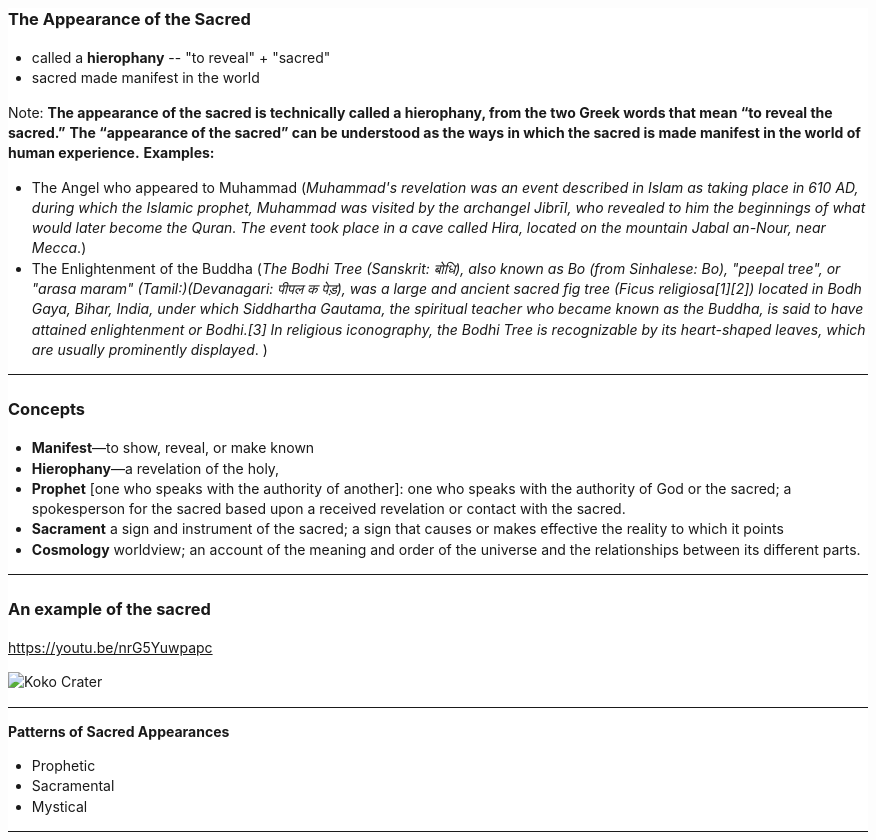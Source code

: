### **The Appearance of the Sacred** 

- called a **hierophany** -- "to reveal" + "sacred"
- sacred made manifest in the world

Note:
**The appearance of the sacred is technically called a hierophany, from the two Greek words that mean “to reveal the sacred.”**
**The “appearance of the sacred” can be understood as the ways in which the sacred is made manifest in the world of human experience.**
**Examples:**
- The Angel who appeared to Muhammad (*Muhammad's revelation was an event described in Islam as taking place in 610 AD, during which the Islamic prophet, Muhammad was visited by the archangel Jibrīl, who revealed to him the beginnings of what would later become the Quran. The event took place in a cave called Hira, located on the mountain Jabal an-Nour, near Mecca*.)
- The Enlightenment of the Buddha (*The Bodhi Tree (Sanskrit: बोधि), also known as Bo (from Sinhalese: Bo), "peepal tree", or "arasa maram" (Tamil:)(Devanagari: पीपल क पेड़), was a large and ancient sacred fig tree (Ficus religiosa[1][2]) located in Bodh Gaya, Bihar, India, under which Siddhartha Gautama, the spiritual teacher who became known as the Buddha, is said to have attained enlightenment or Bodhi.[3] In religious iconography, the Bodhi Tree is recognizable by its heart-shaped leaves, which are usually prominently displayed*. )

---

### Concepts
- **Manifest**—to show, reveal, or make known 
- **Hierophany**—a revelation of the holy, 
- **Prophet** [one who speaks with the authority of another]: one who speaks with the authority of God or the sacred; a spokesperson for the sacred based upon a received revelation or contact with the sacred.
- **Sacrament** a sign and instrument of the sacred; a sign that causes or makes effective the reality to which it points
- **Cosmology**  worldview; an account of the meaning and order of the universe and the relationships between its different parts.

---

### An example of the sacred

https://youtu.be/nrG5Yuwpapc

![Koko Crater](http://2.bp.blogspot.com/-aKZNli_hyHU/UMB4wJCWKQI/AAAAAAAANGw/0hor-KYYji0/s1600/Oahu_from_air2.jpg)

---

**Patterns of Sacred Appearances**

- Prophetic
- Sacramental
- Mystical

---
